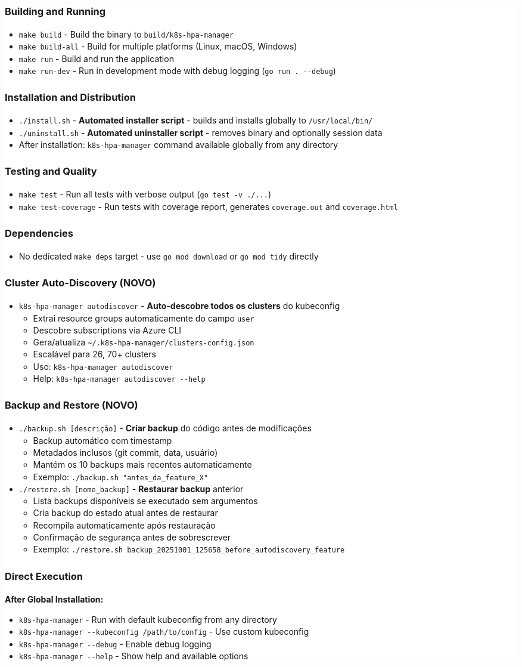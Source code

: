 ### Building and Running
- `make build` - Build the binary to `build/k8s-hpa-manager`
- `make build-all` - Build for multiple platforms (Linux, macOS, Windows)
- `make run` - Build and run the application
- `make run-dev` - Run in development mode with debug logging (`go run . --debug`)

### Installation and Distribution
- `./install.sh` - **Automated installer script** - builds and installs globally to `/usr/local/bin/`
- `./uninstall.sh` - **Automated uninstaller script** - removes binary and optionally session data
- After installation: `k8s-hpa-manager` command available globally from any directory

### Testing and Quality
- `make test` - Run all tests with verbose output (`go test -v ./...`)
- `make test-coverage` - Run tests with coverage report, generates `coverage.out` and `coverage.html`

### Dependencies
- No dedicated `make deps` target - use `go mod download` or `go mod tidy` directly

### Cluster Auto-Discovery (NOVO)
- `k8s-hpa-manager autodiscover` - **Auto-descobre todos os clusters** do kubeconfig
  - Extrai resource groups automaticamente do campo `user`
  - Descobre subscriptions via Azure CLI
  - Gera/atualiza `~/.k8s-hpa-manager/clusters-config.json`
  - Escalável para 26, 70+ clusters
  - Uso: `k8s-hpa-manager autodiscover`
  - Help: `k8s-hpa-manager autodiscover --help`

### Backup and Restore (NOVO)
- `./backup.sh [descrição]` - **Criar backup** do código antes de modificações
  - Backup automático com timestamp
  - Metadados inclusos (git commit, data, usuário)
  - Mantém os 10 backups mais recentes automaticamente
  - Exemplo: `./backup.sh "antes_da_feature_X"`
- `./restore.sh [nome_backup]` - **Restaurar backup** anterior
  - Lista backups disponíveis se executado sem argumentos
  - Cria backup do estado atual antes de restaurar
  - Recompila automaticamente após restauração
  - Confirmação de segurança antes de sobrescrever
  - Exemplo: `./restore.sh backup_20251001_125658_before_autodiscovery_feature`

### Direct Execution

**After Global Installation:**
- `k8s-hpa-manager` - Run with default kubeconfig from any directory
- `k8s-hpa-manager --kubeconfig /path/to/config` - Use custom kubeconfig
- `k8s-hpa-manager --debug` - Enable debug logging
- `k8s-hpa-manager --help` - Show help and available options
